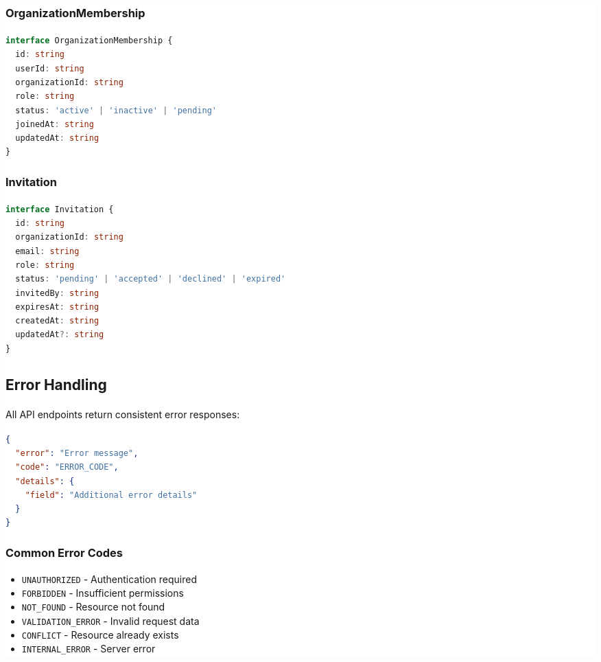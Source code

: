 ### OrganizationMembership

```typescript
interface OrganizationMembership {
  id: string
  userId: string
  organizationId: string
  role: string
  status: 'active' | 'inactive' | 'pending'
  joinedAt: string
  updatedAt: string
}
```

### Invitation

```typescript
interface Invitation {
  id: string
  organizationId: string
  email: string
  role: string
  status: 'pending' | 'accepted' | 'declined' | 'expired'
  invitedBy: string
  expiresAt: string
  createdAt: string
  updatedAt?: string
}
```

## Error Handling

All API endpoints return consistent error responses:

```json
{
  "error": "Error message",
  "code": "ERROR_CODE",
  "details": {
    "field": "Additional error details"
  }
}
```

### Common Error Codes

- `UNAUTHORIZED` - Authentication required
- `FORBIDDEN` - Insufficient permissions
- `NOT_FOUND` - Resource not found
- `VALIDATION_ERROR` - Invalid request data
- `CONFLICT` - Resource already exists
- `INTERNAL_ERROR` - Server error
